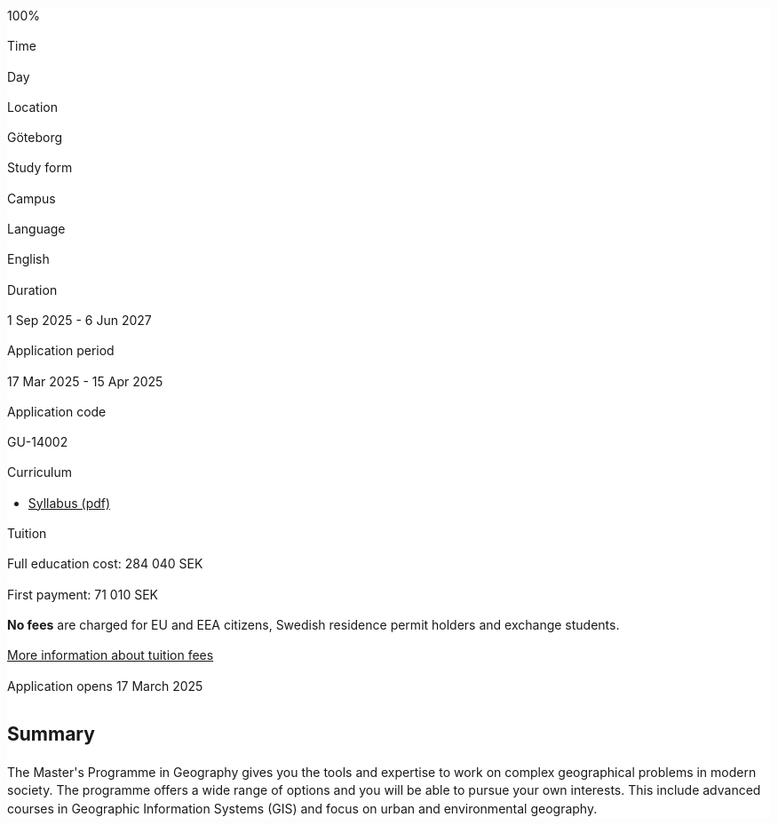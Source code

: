 100%

Time


Day

Location


Göteborg

Study form


Campus

Language


English

Duration


1 Sep 2025
\- 6 Jun 2027

Application period


17 Mar 2025
\- 15 Apr 2025

Application code


GU-14002

Curriculum


- [Syllabus (pdf)](https://www.gu.se/sites/default/files/2024-11/Utbildningsplan%20Master%20Programme%20in%20Geography_N2GEO_Engelsk_.pdf)


Tuition


Full education cost: 284 040 SEK

First payment: 71 010 SEK

**No fees** are charged for EU and EEA citizens, Swedish residence permit holders and exchange students.

[More information about tuition fees](https://www.gu.se/en/study-in-gothenburg/apply/tuition-fees)

Application opens 17 March 2025


## Summary

The Master's Programme in Geography gives you the tools and expertise to work on complex geographical problems in modern society. The programme offers a wide range of options and you will be able to pursue your own interests. This include advanced courses in Geographic Information Systems (GIS) and focus on urban and environmental geography.
